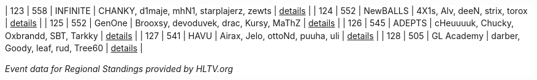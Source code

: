 | 123      |    558 | INFINITE          | CHANKY, d1maje, mhN1, starplajerz, zewts         | [details](details/2024_10_23/0207--infinite--chanky-d1maje-mhn1-starplajerz-zewts.md)             |
| 124      |    552 | NewBALLS          | 4X1s, Alv, deeN, strix, torox                    | [details](details/2024_10_23/0208--newballs--4x1s-alv-deen-strix-torox.md)                        |
| 125      |    552 | GenOne            | Brooxsy, devoduvek, drac, Kursy, MaThZ           | [details](details/2024_10_23/0209--genone--brooxsy-devoduvek-drac-kursy-mathz.md)                 |
| 126      |    545 | ADEPTS            | cHeuuuuk, Chucky, Oxbrandd, SBT, Tarkky          | [details](details/2024_10_23/0211--adepts--cheuuuuk-chucky-oxbrandd-sbt-tarkky.md)                |
| 127      |    541 | HAVU              | Airax, Jelo, ottoNd, puuha, uli                  | [details](details/2024_10_23/0213--havu--airax-jelo-ottond-puuha-uli.md)                          |
| 128      |    505 | GL Academy        | darber, Goody, leaf, rud, Tree60                 | [details](details/2024_10_23/0217--gl_academy--darber-goody-leaf-rud-tree60.md)                   |


_Event data for Regional Standings provided by HLTV.org_<br />
